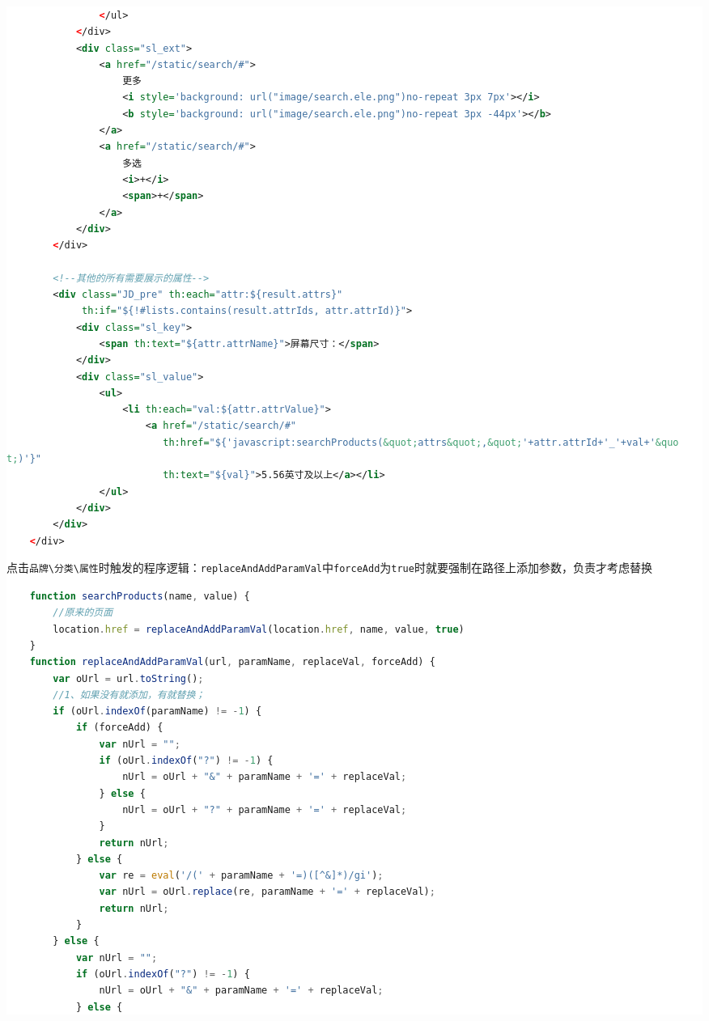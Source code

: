 ```xml
                </ul>
            </div>
            <div class="sl_ext">
                <a href="/static/search/#">
                    更多
                    <i style='background: url("image/search.ele.png")no-repeat 3px 7px'></i>
                    <b style='background: url("image/search.ele.png")no-repeat 3px -44px'></b>
                </a>
                <a href="/static/search/#">
                    多选
                    <i>+</i>
                    <span>+</span>
                </a>
            </div>
        </div>

        <!--其他的所有需要展示的属性-->
        <div class="JD_pre" th:each="attr:${result.attrs}"
             th:if="${!#lists.contains(result.attrIds, attr.attrId)}">
            <div class="sl_key">
                <span th:text="${attr.attrName}">屏幕尺寸：</span>
            </div>
            <div class="sl_value">
                <ul>
                    <li th:each="val:${attr.attrValue}">
                        <a href="/static/search/#"
                           th:href="${'javascript:searchProducts(&quot;attrs&quot;,&quot;'+attr.attrId+'_'+val+'&quot;)'}"
                           th:text="${val}">5.56英寸及以上</a></li>
                </ul>
            </div>
        </div>
    </div>
```

点击`品牌\分类\属性`时触发的程序逻辑：`replaceAndAddParamVal`中`forceAdd`为`true`时就要强制在路径上添加参数，负责才考虑替换

```js
    function searchProducts(name, value) {
        //原来的页面
        location.href = replaceAndAddParamVal(location.href, name, value, true)
    }
    function replaceAndAddParamVal(url, paramName, replaceVal, forceAdd) {
        var oUrl = url.toString();
        //1、如果没有就添加，有就替换；
        if (oUrl.indexOf(paramName) != -1) {
            if (forceAdd) {
                var nUrl = "";
                if (oUrl.indexOf("?") != -1) {
                    nUrl = oUrl + "&" + paramName + '=' + replaceVal;
                } else {
                    nUrl = oUrl + "?" + paramName + '=' + replaceVal;
                }
                return nUrl;
            } else {
                var re = eval('/(' + paramName + '=)([^&]*)/gi');
                var nUrl = oUrl.replace(re, paramName + '=' + replaceVal);
                return nUrl;
            }
        } else {
            var nUrl = "";
            if (oUrl.indexOf("?") != -1) {
                nUrl = oUrl + "&" + paramName + '=' + replaceVal;
            } else {
```